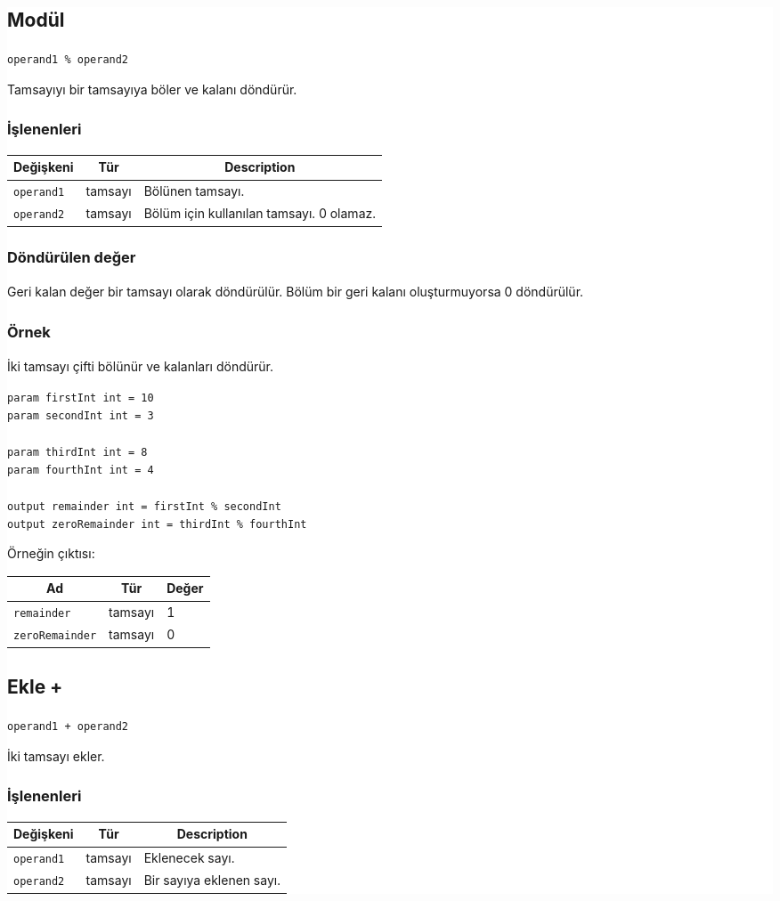 ## <a name="modulo-"></a>Modül

`operand1 % operand2`

Tamsayıyı bir tamsayıya böler ve kalanı döndürür.

### <a name="operands"></a>İşlenenleri

| Değişkeni | Tür | Description |
| ---- | ---- | ---- |
| `operand1`  | tamsayı  | Bölünen tamsayı. |
| `operand2`  | tamsayı  | Bölüm için kullanılan tamsayı. 0 olamaz. |

### <a name="return-value"></a>Döndürülen değer

Geri kalan değer bir tamsayı olarak döndürülür. Bölüm bir geri kalanı oluşturmuyorsa 0 döndürülür.

### <a name="example"></a>Örnek

İki tamsayı çifti bölünür ve kalanları döndürür.

```bicep
param firstInt int = 10
param secondInt int = 3

param thirdInt int = 8
param fourthInt int = 4

output remainder int = firstInt % secondInt
output zeroRemainder int = thirdInt % fourthInt
```

Örneğin çıktısı:

| Ad | Tür | Değer |
| ---- | ---- | ---- |
| `remainder` | tamsayı | 1 |
| `zeroRemainder` | tamsayı | 0 |

## <a name="add-"></a>Ekle +

`operand1 + operand2`

İki tamsayı ekler.

### <a name="operands"></a>İşlenenleri

| Değişkeni | Tür | Description |
| ---- | ---- | ---- |
| `operand1` | tamsayı | Eklenecek sayı. |
| `operand2` | tamsayı | Bir sayıya eklenen sayı. |
